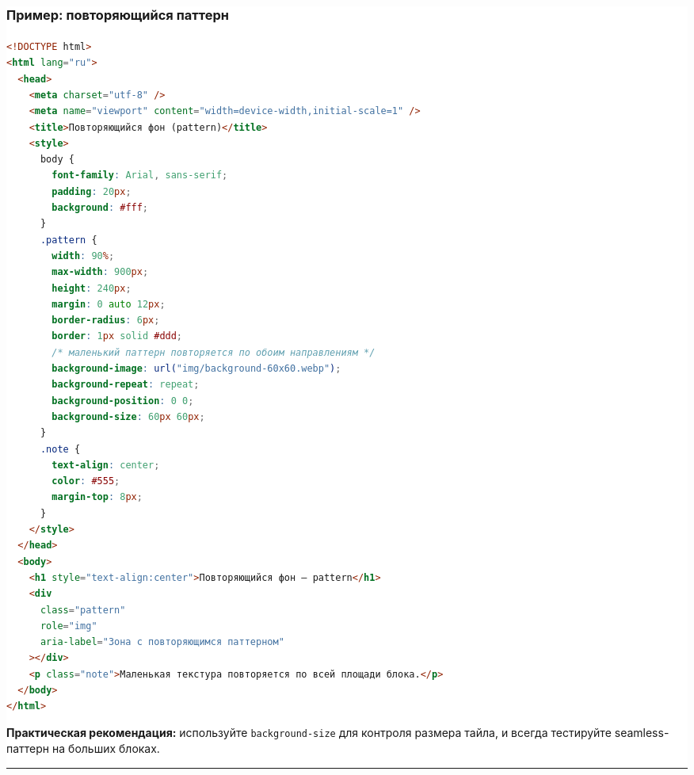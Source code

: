 
### Пример: повторяющийся паттерн

```html
<!DOCTYPE html>
<html lang="ru">
  <head>
    <meta charset="utf-8" />
    <meta name="viewport" content="width=device-width,initial-scale=1" />
    <title>Повторяющийся фон (pattern)</title>
    <style>
      body {
        font-family: Arial, sans-serif;
        padding: 20px;
        background: #fff;
      }
      .pattern {
        width: 90%;
        max-width: 900px;
        height: 240px;
        margin: 0 auto 12px;
        border-radius: 6px;
        border: 1px solid #ddd;
        /* маленький паттерн повторяется по обоим направлениям */
        background-image: url("img/background-60x60.webp");
        background-repeat: repeat;
        background-position: 0 0;
        background-size: 60px 60px;
      }
      .note {
        text-align: center;
        color: #555;
        margin-top: 8px;
      }
    </style>
  </head>
  <body>
    <h1 style="text-align:center">Повторяющийся фон — pattern</h1>
    <div
      class="pattern"
      role="img"
      aria-label="Зона с повторяющимся паттерном"
    ></div>
    <p class="note">Маленькая текстура повторяется по всей площади блока.</p>
  </body>
</html>
```

**Практическая рекомендация:** используйте `background-size` для контроля размера тайла, и всегда тестируйте seamless-паттерн на больших блоках.

---
